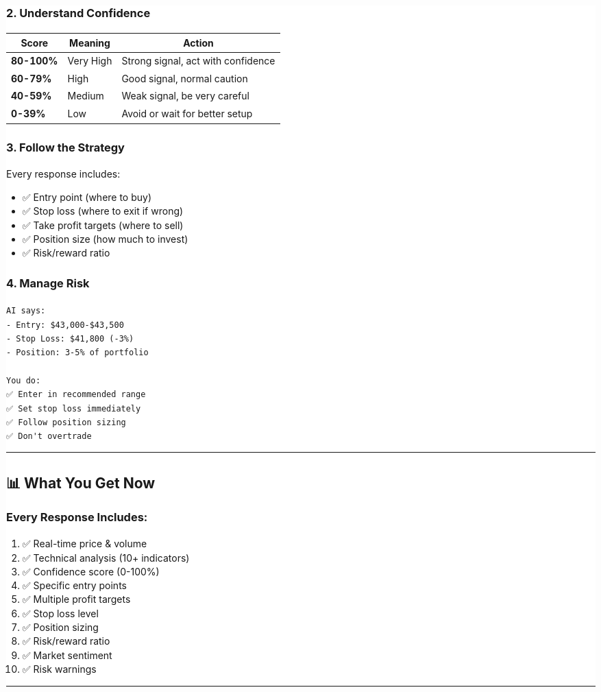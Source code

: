 ### **2. Understand Confidence**

| Score | Meaning | Action |
|-------|---------|--------|
| **80-100%** | Very High | Strong signal, act with confidence |
| **60-79%** | High | Good signal, normal caution |
| **40-59%** | Medium | Weak signal, be very careful |
| **0-39%** | Low | Avoid or wait for better setup |

### **3. Follow the Strategy**

Every response includes:
- ✅ Entry point (where to buy)
- ✅ Stop loss (where to exit if wrong)
- ✅ Take profit targets (where to sell)
- ✅ Position size (how much to invest)
- ✅ Risk/reward ratio

### **4. Manage Risk**

```
AI says:
- Entry: $43,000-$43,500
- Stop Loss: $41,800 (-3%)
- Position: 3-5% of portfolio

You do:
✅ Enter in recommended range
✅ Set stop loss immediately
✅ Follow position sizing
✅ Don't overtrade
```

---

## 📊 What You Get Now

### **Every Response Includes:**

1. ✅ Real-time price & volume
2. ✅ Technical analysis (10+ indicators)
3. ✅ Confidence score (0-100%)
4. ✅ Specific entry points
5. ✅ Multiple profit targets
6. ✅ Stop loss level
7. ✅ Position sizing
8. ✅ Risk/reward ratio
9. ✅ Market sentiment
10. ✅ Risk warnings

---